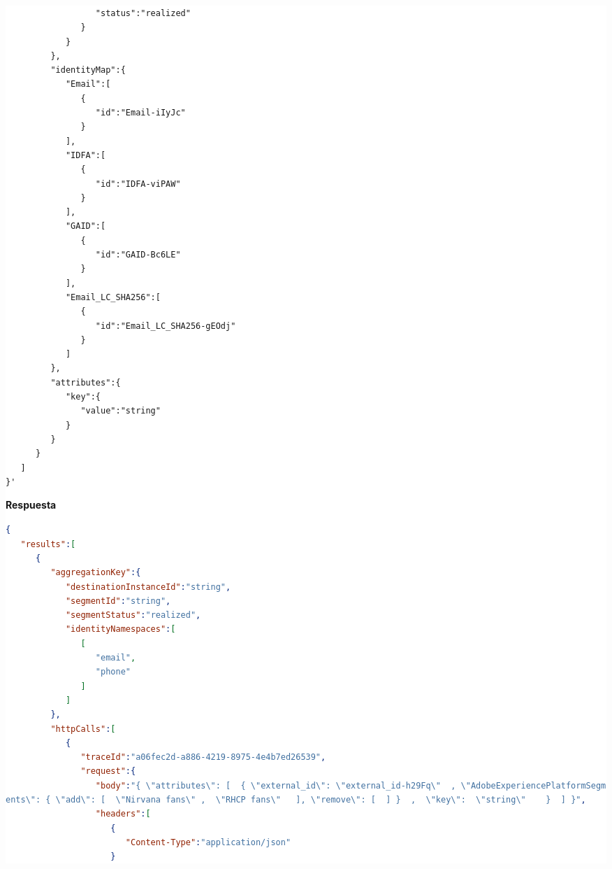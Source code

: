 ```shell
                  "status":"realized"
               }
            }
         },
         "identityMap":{
            "Email":[
               {
                  "id":"Email-iIyJc"
               }
            ],
            "IDFA":[
               {
                  "id":"IDFA-viPAW"
               }
            ],
            "GAID":[
               {
                  "id":"GAID-Bc6LE"
               }
            ],
            "Email_LC_SHA256":[
               {
                  "id":"Email_LC_SHA256-gEOdj"
               }
            ]
         },
         "attributes":{
            "key":{
               "value":"string"
            }
         }
      }
   ]
}'
```

**Respuesta**

```json
{
   "results":[
      {
         "aggregationKey":{
            "destinationInstanceId":"string",
            "segmentId":"string",
            "segmentStatus":"realized",
            "identityNamespaces":[
               [
                  "email",
                  "phone"
               ]
            ]
         },
         "httpCalls":[
            {
               "traceId":"a06fec2d-a886-4219-8975-4e4b7ed26539",
               "request":{
                  "body":"{ \"attributes\": [  { \"external_id\": \"external_id-h29Fq\"  , \"AdobeExperiencePlatformSegments\": { \"add\": [  \"Nirvana fans\" ,  \"RHCP fans\"   ], \"remove\": [  ] }  ,  \"key\":  \"string\"    }  ] }",
                  "headers":[
                     {
                        "Content-Type":"application/json"
                     }
```